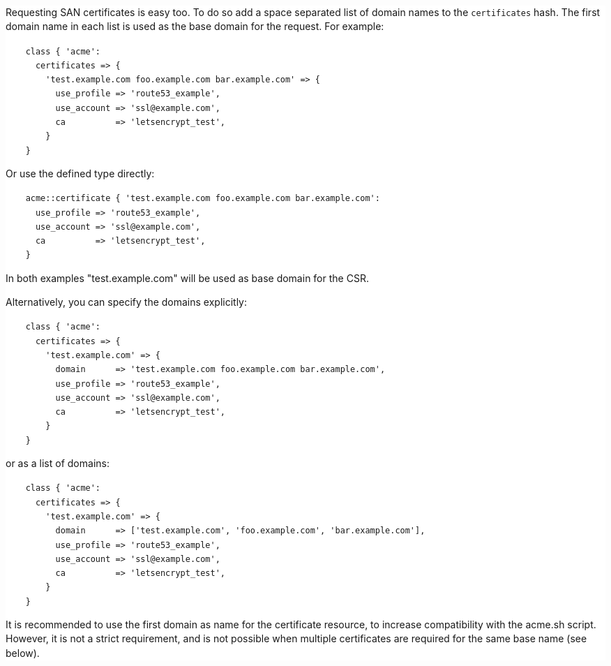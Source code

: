 Requesting SAN certificates is easy too. To do so add a space separated list
of domain names to the `certificates` hash.
The first domain name in each list is used as the base domain for the request.
For example:

~~~puppet
    class { 'acme':
      certificates => {
        'test.example.com foo.example.com bar.example.com' => {
          use_profile => 'route53_example',
          use_account => 'ssl@example.com',
          ca          => 'letsencrypt_test',
        }
    }
~~~

Or use the defined type directly:

~~~puppet
    acme::certificate { 'test.example.com foo.example.com bar.example.com':
      use_profile => 'route53_example',
      use_account => 'ssl@example.com',
      ca          => 'letsencrypt_test',
    }
~~~

In both examples "test.example.com" will be used as base domain for the CSR.

Alternatively, you can specify the domains explicitly:

~~~puppet
    class { 'acme':
      certificates => {
        'test.example.com' => {
          domain      => 'test.example.com foo.example.com bar.example.com',
          use_profile => 'route53_example',
          use_account => 'ssl@example.com',
          ca          => 'letsencrypt_test',
        }
    }
~~~

or as a list of domains:

~~~puppet
    class { 'acme':
      certificates => {
        'test.example.com' => {
          domain      => ['test.example.com', 'foo.example.com', 'bar.example.com'],
          use_profile => 'route53_example',
          use_account => 'ssl@example.com',
          ca          => 'letsencrypt_test',
        }
    }
~~~

It is recommended to use the first domain as name for the certificate resource,
to increase compatibility with the acme.sh script. However, it is not a strict
requirement, and is not possible when multiple certificates are required for the
same base name (see below).
